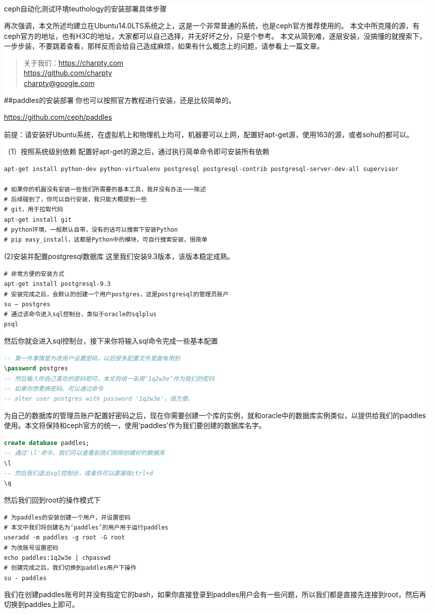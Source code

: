 ceph自动化测试环境teuthology的安装部署具体步骤

再次强调，本文所述均建立在Ubuntu14.0LTS系统之上，这是一个非常普通的系统，也是ceph官方推荐使用的。
本文中所克隆的源，有ceph官方的地址，也有H3C的地址，大家都可以自己选择，并无好坏之分，只是个参考。
本文从简到难，逐层安装，没搞懂的就搜索下，一步步装，不要跳着查看，那样反而会给自己造成麻烦，如果有什么概念上的问题，请参看上一篇文章。

> 关于我们：https://charpty.com <br>
>          https://github.com/charpty <br>
>          charpty@google.com

##paddles的安装部署
你也可以按照官方教程进行安装，还是比较简单的。

https://github.com/ceph/paddles


前提：请安装好Ubuntu系统，在虚拟机上和物理机上均可，机器要可以上网，配置好apt-get源，使用163的源，或者sohu的都可以。

（1）按照系统级别依赖
配置好apt-get的源之后，通过执行简单命令即可安装所有依赖
```shell
apt-get install python-dev python-virtualenv postgresql postgresql-contrib postgresql-server-dev-all supervisor

# 如果你的机器没有安装一些我们所需要的基本工具，我并没有办法一一陈述
# 后续碰到了，你可以自行安装，我只能大概提到一些
# git，用于拉取代码
apt-get install git
# python环境，一般默认自带，没有的话可以搜索下安装Python
# pip easy_install，这都是Python中的模块，可自行搜索安装，很简单
```
(2)安装并配置postgresql数据库
这里我们安装9.3版本，该版本稳定成熟。
```shell
# 非常方便的安装方式
apt-get install postgresql-9.3
# 安装完成之后，会默认的创建一个用户postgres，这是postgresql的管理员账户
su – postgres
# 通过该命令进入sql控制台，类似于oracle的sqlplus
psql
```
然后你就会进入sql控制台，接下来你将输入sql命令完成一些基本配置
```sql
-- 第一件事情是为改用户设置密码，以后很多配置文件里面有用到
\password postgres
-- 然后输入你自己喜欢的密码即可，本文将统一采用‘1q2w3e’作为我们的密码
-- 如果你想更换密码，可以通过命令
-- alter user postgres with password '1q2w3e'，很方便。
```
为自己的数据库的管理员账户配置好密码之后，现在你需要创建一个库的实例，就和oracle中的数据库实例类似，以提供给我们的paddles使用。本文将保持和ceph官方的统一，使用‘paddles’作为我们要创建的数据库名字。
``` sql
create database paddles;
-- 通过'\l'命令，我们可以查看到我们刚刚创建好的数据库
\l
-- 然后我们退出sql控制台，或者你可以直接按ctrl+d
\q
```
然后我们回到root的操作模式下
``` shell
# 为paddles的安装创建一个用户，并设置密码
# 本文中我们将创建名为‘paddles’的用户用于运行paddles
useradd -m paddles -g root -G root
# 为改账号设置密码
echo paddles:1q2w3e | chpasswd
# 创建完成之后，我们切换到paddles用户下操作
su - paddles
```
我们在创建paddles账号时并没有指定它的bash，如果你直接登录到paddles用户会有一些问题，所以我们都是直接先连接到root，然后再切换到paddles上即可。